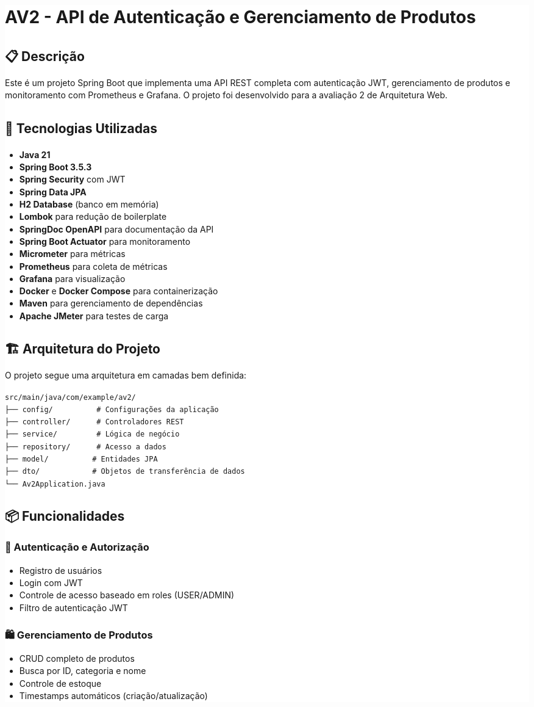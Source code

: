 # AV2 - API de Autenticação e Gerenciamento de Produtos

## 📋 Descrição

Este é um projeto Spring Boot que implementa uma API REST completa com autenticação JWT, gerenciamento de produtos e monitoramento com Prometheus e Grafana. O projeto foi desenvolvido para a avaliação 2 de Arquitetura Web.

## 🚀 Tecnologias Utilizadas

- **Java 21**
- **Spring Boot 3.5.3**
- **Spring Security** com JWT
- **Spring Data JPA**
- **H2 Database** (banco em memória)
- **Lombok** para redução de boilerplate
- **SpringDoc OpenAPI** para documentação da API
- **Spring Boot Actuator** para monitoramento
- **Micrometer** para métricas
- **Prometheus** para coleta de métricas
- **Grafana** para visualização
- **Docker** e **Docker Compose** para containerização
- **Maven** para gerenciamento de dependências
- **Apache JMeter** para testes de carga

## 🏗️ Arquitetura do Projeto

O projeto segue uma arquitetura em camadas bem definida:

```
src/main/java/com/example/av2/
├── config/          # Configurações da aplicação
├── controller/      # Controladores REST
├── service/         # Lógica de negócio
├── repository/      # Acesso a dados
├── model/          # Entidades JPA
├── dto/            # Objetos de transferência de dados
└── Av2Application.java
```

## 📦 Funcionalidades

### 🔐 Autenticação e Autorização
- Registro de usuários
- Login com JWT
- Controle de acesso baseado em roles (USER/ADMIN)
- Filtro de autenticação JWT

### 🛍️ Gerenciamento de Produtos
- CRUD completo de produtos
- Busca por ID, categoria e nome
- Controle de estoque
- Timestamps automáticos (criação/atualização)
